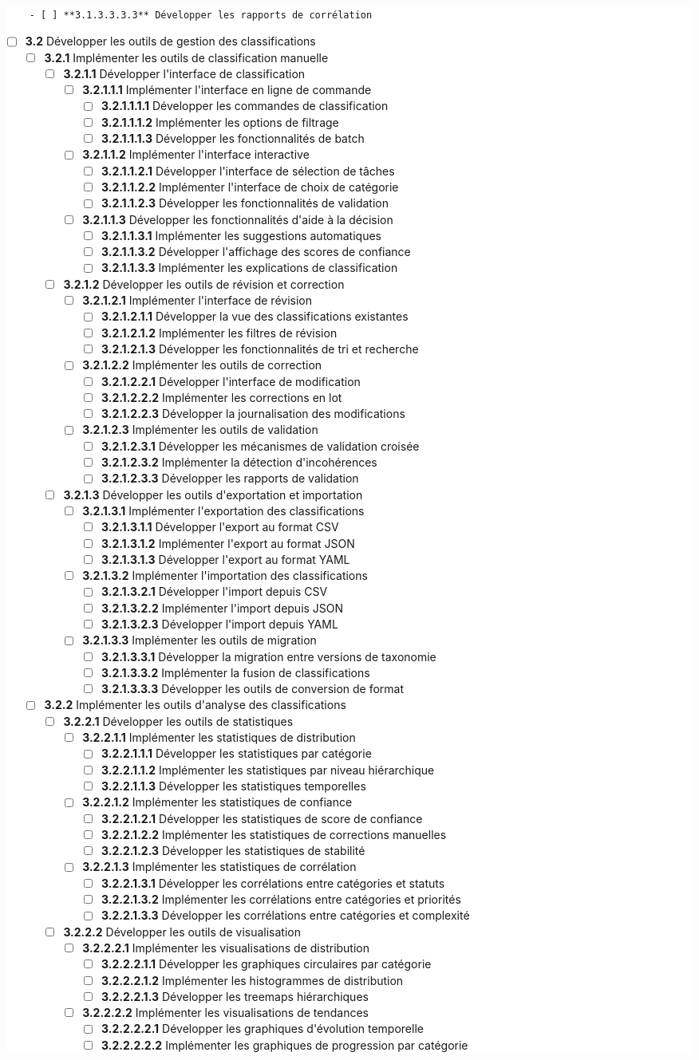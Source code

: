         - [ ] **3.1.3.3.3.3** Développer les rapports de corrélation
- [ ] **3.2** Développer les outils de gestion des classifications
  - [ ] **3.2.1** Implémenter les outils de classification manuelle
    - [ ] **3.2.1.1** Développer l'interface de classification
      - [ ] **3.2.1.1.1** Implémenter l'interface en ligne de commande
        - [ ] **3.2.1.1.1.1** Développer les commandes de classification
        - [ ] **3.2.1.1.1.2** Implémenter les options de filtrage
        - [ ] **3.2.1.1.1.3** Développer les fonctionnalités de batch
      - [ ] **3.2.1.1.2** Implémenter l'interface interactive
        - [ ] **3.2.1.1.2.1** Développer l'interface de sélection de tâches
        - [ ] **3.2.1.1.2.2** Implémenter l'interface de choix de catégorie
        - [ ] **3.2.1.1.2.3** Développer les fonctionnalités de validation
      - [ ] **3.2.1.1.3** Développer les fonctionnalités d'aide à la décision
        - [ ] **3.2.1.1.3.1** Implémenter les suggestions automatiques
        - [ ] **3.2.1.1.3.2** Développer l'affichage des scores de confiance
        - [ ] **3.2.1.1.3.3** Implémenter les explications de classification
    - [ ] **3.2.1.2** Développer les outils de révision et correction
      - [ ] **3.2.1.2.1** Implémenter l'interface de révision
        - [ ] **3.2.1.2.1.1** Développer la vue des classifications existantes
        - [ ] **3.2.1.2.1.2** Implémenter les filtres de révision
        - [ ] **3.2.1.2.1.3** Développer les fonctionnalités de tri et recherche
      - [ ] **3.2.1.2.2** Implémenter les outils de correction
        - [ ] **3.2.1.2.2.1** Développer l'interface de modification
        - [ ] **3.2.1.2.2.2** Implémenter les corrections en lot
        - [ ] **3.2.1.2.2.3** Développer la journalisation des modifications
      - [ ] **3.2.1.2.3** Implémenter les outils de validation
        - [ ] **3.2.1.2.3.1** Développer les mécanismes de validation croisée
        - [ ] **3.2.1.2.3.2** Implémenter la détection d'incohérences
        - [ ] **3.2.1.2.3.3** Développer les rapports de validation
    - [ ] **3.2.1.3** Développer les outils d'exportation et importation
      - [ ] **3.2.1.3.1** Implémenter l'exportation des classifications
        - [ ] **3.2.1.3.1.1** Développer l'export au format CSV
        - [ ] **3.2.1.3.1.2** Implémenter l'export au format JSON
        - [ ] **3.2.1.3.1.3** Développer l'export au format YAML
      - [ ] **3.2.1.3.2** Implémenter l'importation des classifications
        - [ ] **3.2.1.3.2.1** Développer l'import depuis CSV
        - [ ] **3.2.1.3.2.2** Implémenter l'import depuis JSON
        - [ ] **3.2.1.3.2.3** Développer l'import depuis YAML
      - [ ] **3.2.1.3.3** Implémenter les outils de migration
        - [ ] **3.2.1.3.3.1** Développer la migration entre versions de taxonomie
        - [ ] **3.2.1.3.3.2** Implémenter la fusion de classifications
        - [ ] **3.2.1.3.3.3** Développer les outils de conversion de format
  - [ ] **3.2.2** Implémenter les outils d'analyse des classifications
    - [ ] **3.2.2.1** Développer les outils de statistiques
      - [ ] **3.2.2.1.1** Implémenter les statistiques de distribution
        - [ ] **3.2.2.1.1.1** Développer les statistiques par catégorie
        - [ ] **3.2.2.1.1.2** Implémenter les statistiques par niveau hiérarchique
        - [ ] **3.2.2.1.1.3** Développer les statistiques temporelles
      - [ ] **3.2.2.1.2** Implémenter les statistiques de confiance
        - [ ] **3.2.2.1.2.1** Développer les statistiques de score de confiance
        - [ ] **3.2.2.1.2.2** Implémenter les statistiques de corrections manuelles
        - [ ] **3.2.2.1.2.3** Développer les statistiques de stabilité
      - [ ] **3.2.2.1.3** Implémenter les statistiques de corrélation
        - [ ] **3.2.2.1.3.1** Développer les corrélations entre catégories et statuts
        - [ ] **3.2.2.1.3.2** Implémenter les corrélations entre catégories et priorités
        - [ ] **3.2.2.1.3.3** Développer les corrélations entre catégories et complexité
    - [ ] **3.2.2.2** Développer les outils de visualisation
      - [ ] **3.2.2.2.1** Implémenter les visualisations de distribution
        - [ ] **3.2.2.2.1.1** Développer les graphiques circulaires par catégorie
        - [ ] **3.2.2.2.1.2** Implémenter les histogrammes de distribution
        - [ ] **3.2.2.2.1.3** Développer les treemaps hiérarchiques
      - [ ] **3.2.2.2.2** Implémenter les visualisations de tendances
        - [ ] **3.2.2.2.2.1** Développer les graphiques d'évolution temporelle
        - [ ] **3.2.2.2.2.2** Implémenter les graphiques de progression par catégorie